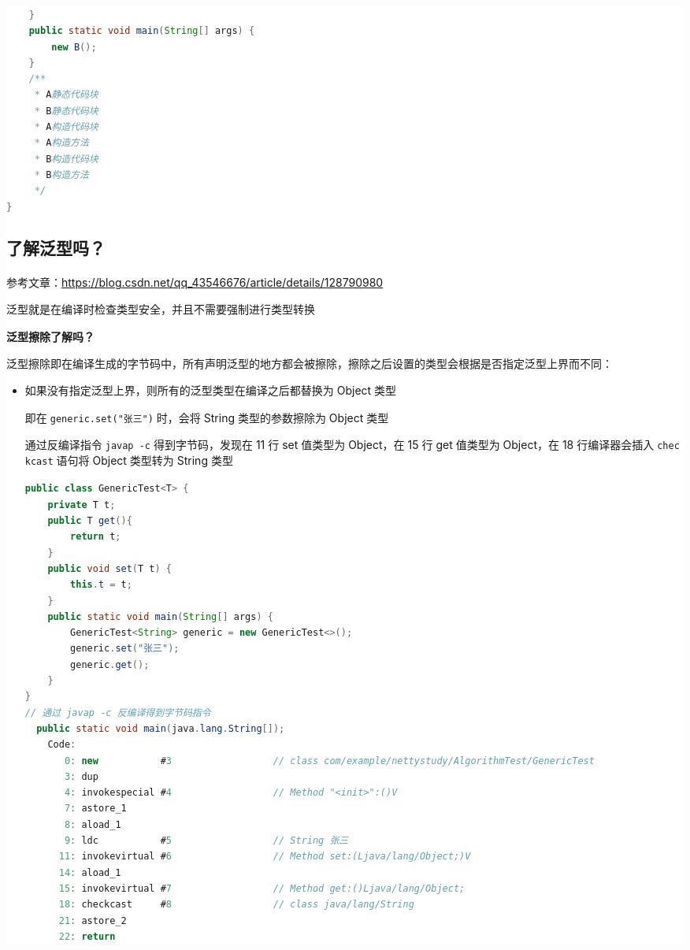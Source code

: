```java
    }
    public static void main(String[] args) {
        new B();
    }
    /**
     * A静态代码块
     * B静态代码块
     * A构造代码块
     * A构造方法
     * B构造代码块
     * B构造方法
     */
}
```





## 了解泛型吗？

参考文章：https://blog.csdn.net/qq_43546676/article/details/128790980

泛型就是在编译时检查类型安全，并且不需要强制进行类型转换

**泛型擦除了解吗？**

泛型擦除即在编译生成的字节码中，所有声明泛型的地方都会被擦除，擦除之后设置的类型会根据是否指定泛型上界而不同：

- 如果没有指定泛型上界，则所有的泛型类型在编译之后都替换为 Object 类型

  即在 `generic.set("张三")` 时，会将 String 类型的参数擦除为 Object 类型

  通过反编译指令 `javap -c` 得到字节码，发现在 11 行 set 值类型为 Object，在 15 行 get 值类型为 Object，在 18 行编译器会插入 `checkcast` 语句将 Object 类型转为 String 类型

  ```java
  public class GenericTest<T> {
      private T t;
      public T get(){
          return t;
      }
      public void set(T t) {
          this.t = t;
      }
      public static void main(String[] args) {
          GenericTest<String> generic = new GenericTest<>();
          generic.set("张三");
          generic.get();
      }
  }
  // 通过 javap -c 反编译得到字节码指令
    public static void main(java.lang.String[]);
      Code:
         0: new           #3                  // class com/example/nettystudy/AlgorithmTest/GenericTest
         3: dup
         4: invokespecial #4                  // Method "<init>":()V
         7: astore_1
         8: aload_1
         9: ldc           #5                  // String 张三
        11: invokevirtual #6                  // Method set:(Ljava/lang/Object;)V
        14: aload_1
        15: invokevirtual #7                  // Method get:()Ljava/lang/Object;
        18: checkcast     #8                  // class java/lang/String
        21: astore_2
        22: return

  ```